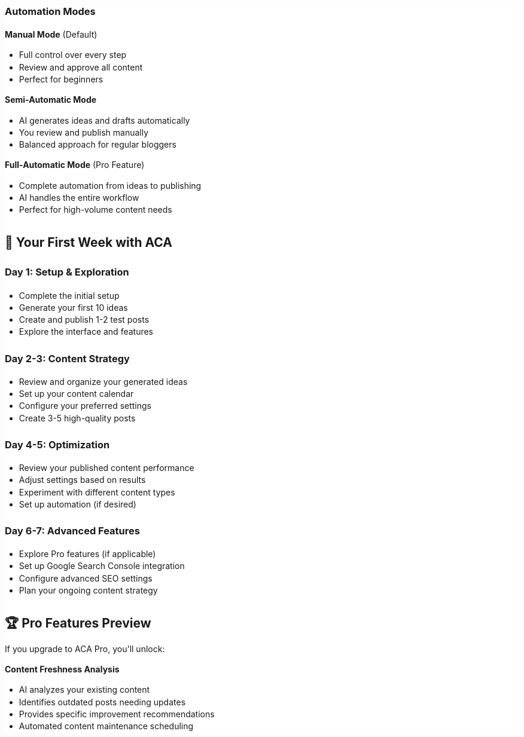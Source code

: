 ### Automation Modes

**Manual Mode** (Default)
- Full control over every step
- Review and approve all content
- Perfect for beginners

**Semi-Automatic Mode**
- AI generates ideas and drafts automatically
- You review and publish manually
- Balanced approach for regular bloggers

**Full-Automatic Mode** (Pro Feature)
- Complete automation from ideas to publishing
- AI handles the entire workflow
- Perfect for high-volume content needs

## 🎯 Your First Week with ACA

### Day 1: Setup & Exploration
- Complete the initial setup
- Generate your first 10 ideas
- Create and publish 1-2 test posts
- Explore the interface and features

### Day 2-3: Content Strategy
- Review and organize your generated ideas
- Set up your content calendar
- Configure your preferred settings
- Create 3-5 high-quality posts

### Day 4-5: Optimization
- Review your published content performance
- Adjust settings based on results
- Experiment with different content types
- Set up automation (if desired)

### Day 6-7: Advanced Features
- Explore Pro features (if applicable)
- Set up Google Search Console integration
- Configure advanced SEO settings
- Plan your ongoing content strategy

## 🏆 Pro Features Preview

If you upgrade to ACA Pro, you'll unlock:

**Content Freshness Analysis**
- AI analyzes your existing content
- Identifies outdated posts needing updates
- Provides specific improvement recommendations
- Automated content maintenance scheduling
